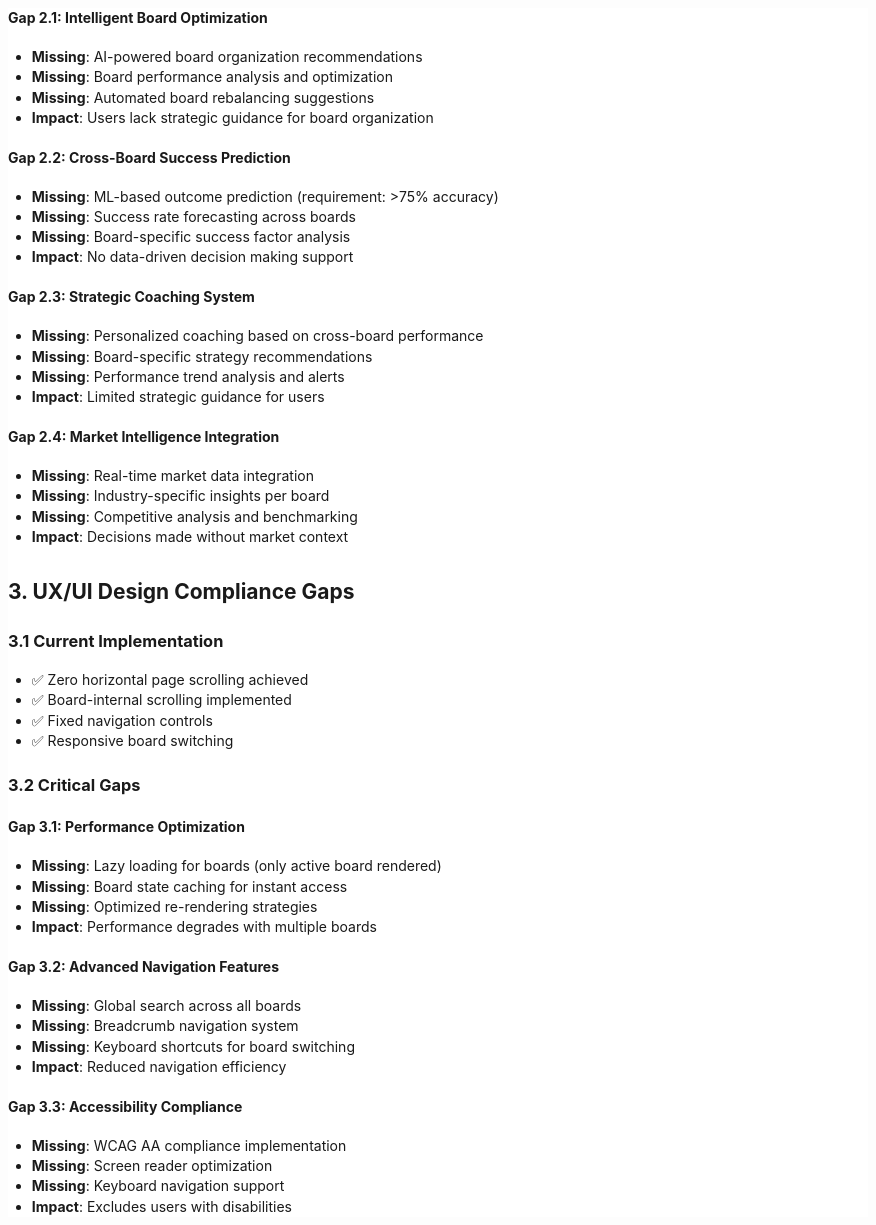 #### **Gap 2.1: Intelligent Board Optimization**
- **Missing**: AI-powered board organization recommendations
- **Missing**: Board performance analysis and optimization
- **Missing**: Automated board rebalancing suggestions
- **Impact**: Users lack strategic guidance for board organization

#### **Gap 2.2: Cross-Board Success Prediction**
- **Missing**: ML-based outcome prediction (requirement: >75% accuracy)
- **Missing**: Success rate forecasting across boards
- **Missing**: Board-specific success factor analysis
- **Impact**: No data-driven decision making support

#### **Gap 2.3: Strategic Coaching System**
- **Missing**: Personalized coaching based on cross-board performance
- **Missing**: Board-specific strategy recommendations
- **Missing**: Performance trend analysis and alerts
- **Impact**: Limited strategic guidance for users

#### **Gap 2.4: Market Intelligence Integration**
- **Missing**: Real-time market data integration
- **Missing**: Industry-specific insights per board
- **Missing**: Competitive analysis and benchmarking
- **Impact**: Decisions made without market context

## 3. UX/UI Design Compliance Gaps

### 3.1 Current Implementation
- ✅ Zero horizontal page scrolling achieved
- ✅ Board-internal scrolling implemented
- ✅ Fixed navigation controls
- ✅ Responsive board switching

### 3.2 Critical Gaps

#### **Gap 3.1: Performance Optimization**
- **Missing**: Lazy loading for boards (only active board rendered)
- **Missing**: Board state caching for instant access
- **Missing**: Optimized re-rendering strategies
- **Impact**: Performance degrades with multiple boards

#### **Gap 3.2: Advanced Navigation Features**
- **Missing**: Global search across all boards
- **Missing**: Breadcrumb navigation system
- **Missing**: Keyboard shortcuts for board switching
- **Impact**: Reduced navigation efficiency

#### **Gap 3.3: Accessibility Compliance**
- **Missing**: WCAG AA compliance implementation
- **Missing**: Screen reader optimization
- **Missing**: Keyboard navigation support
- **Impact**: Excludes users with disabilities

